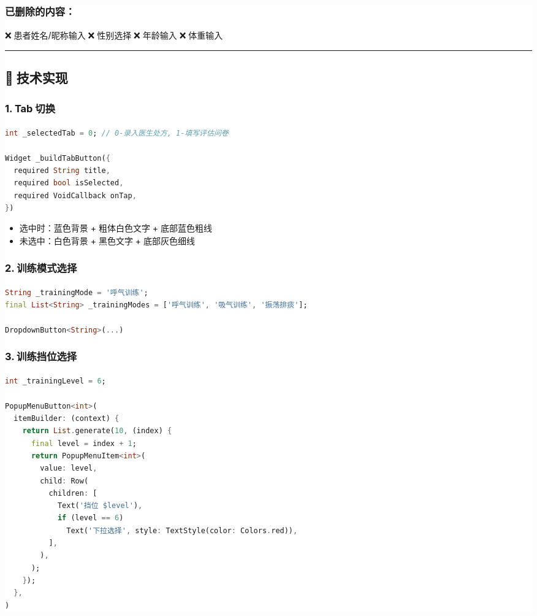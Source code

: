 ### 已删除的内容：
❌ 患者姓名/昵称输入
❌ 性别选择
❌ 年龄输入
❌ 体重输入

---

## 🔧 技术实现

### 1. Tab 切换
```dart
int _selectedTab = 0; // 0-录入医生处方, 1-填写评估问卷

Widget _buildTabButton({
  required String title,
  required bool isSelected,
  required VoidCallback onTap,
})
```

- 选中时：蓝色背景 + 粗体白色文字 + 底部蓝色粗线
- 未选中：白色背景 + 黑色文字 + 底部灰色细线

### 2. 训练模式选择
```dart
String _trainingMode = '呼气训练';
final List<String> _trainingModes = ['呼气训练', '吸气训练', '振荡排痰'];

DropdownButton<String>(...)
```

### 3. 训练挡位选择
```dart
int _trainingLevel = 6;

PopupMenuButton<int>(
  itemBuilder: (context) {
    return List.generate(10, (index) {
      final level = index + 1;
      return PopupMenuItem<int>(
        value: level,
        child: Row(
          children: [
            Text('挡位 $level'),
            if (level == 6)
              Text('下拉选择', style: TextStyle(color: Colors.red)),
          ],
        ),
      );
    });
  },
)
```
